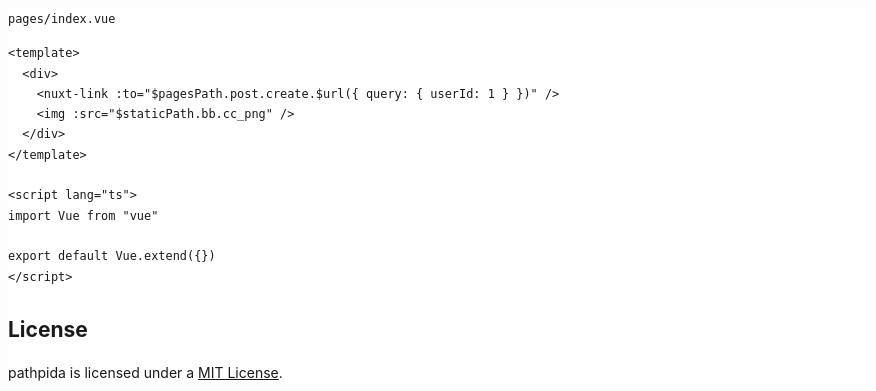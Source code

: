 `pages/index.vue`

```vue
<template>
  <div>
    <nuxt-link :to="$pagesPath.post.create.$url({ query: { userId: 1 } })" />
    <img :src="$staticPath.bb.cc_png" />
  </div>
</template>

<script lang="ts">
import Vue from "vue"

export default Vue.extend({})
</script>
```

## License

pathpida is licensed under a [MIT License](https://github.com/aspida/pathpida/blob/master/LICENSE).
